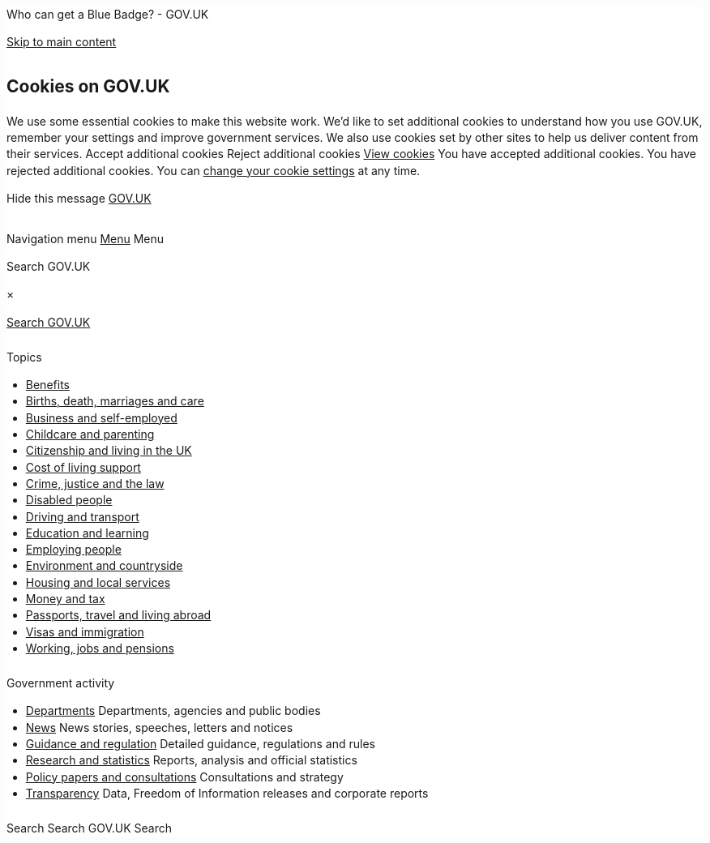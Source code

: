 
 Who can get a Blue Badge? - GOV.UK
 
[Skip to main content](#content)
## Cookies on GOV.UK
We use some essential cookies to make this website work.
We’d like to set additional cookies to understand how you use GOV.UK, remember your settings and improve government services.
We also use cookies set by other sites to help us deliver content from their services.
Accept additional cookies
Reject additional cookies
[View cookies](/help/cookies)
You have accepted additional cookies. 
You have rejected additional cookies. 
 You can [change your cookie settings](/help/cookies) at any time.
 
Hide this message
[GOV.UK](https://www.gov.uk "Go to the GOV.UK homepage")
## 
 Navigation menu
[Menu](/browse)
Menu
 
 Search GOV.UK
 
 ×
 
[Search GOV.UK](/search)
### 
 Topics
* [Benefits](/browse/benefits)
* [Births, death, marriages and care](/browse/births-deaths-marriages)
* [Business and self-employed](/browse/business)
* [Childcare and parenting](/browse/childcare-parenting)
* [Citizenship and living in the UK](/browse/citizenship)
* [Cost of living support](/cost-of-living)
* [Crime, justice and the law](/browse/justice)
* [Disabled people](/browse/disabilities)
* [Driving and transport](/browse/driving)
* [Education and learning](/browse/education)
* [Employing people](/browse/employing-people)
* [Environment and countryside](/browse/environment-countryside)
* [Housing and local services](/browse/housing-local-services)
* [Money and tax](/browse/tax)
* [Passports, travel and living abroad](/browse/abroad)
* [Visas and immigration](/browse/visas-immigration)
* [Working, jobs and pensions](/browse/working)
### 
 Government activity
* [Departments](/government/organisations)
Departments, agencies and public bodies
* [News](/search/news-and-communications)
News stories, speeches, letters and notices
* [Guidance and regulation](/search/guidance-and-regulation)
Detailed guidance, regulations and rules
* [Research and statistics](/search/research-and-statistics)
Reports, analysis and official statistics
* [Policy papers and consultations](/search/policy-papers-and-consultations)
Consultations and strategy
* [Transparency](/search/transparency-and-freedom-of-information-releases)
Data, Freedom of Information releases and corporate reports
### 
 Search
Search GOV.UK
 Search
 